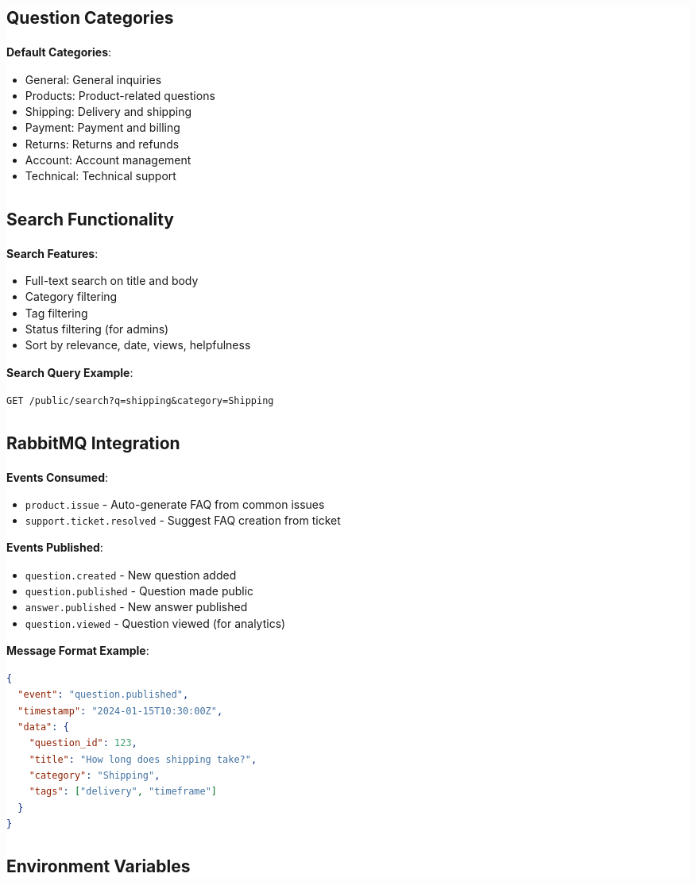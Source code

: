 ## Question Categories

**Default Categories**:
- General: General inquiries
- Products: Product-related questions
- Shipping: Delivery and shipping
- Payment: Payment and billing
- Returns: Returns and refunds
- Account: Account management
- Technical: Technical support

## Search Functionality

**Search Features**:
- Full-text search on title and body
- Category filtering
- Tag filtering
- Status filtering (for admins)
- Sort by relevance, date, views, helpfulness

**Search Query Example**:
```
GET /public/search?q=shipping&category=Shipping
```

## RabbitMQ Integration

**Events Consumed**:
- `product.issue` - Auto-generate FAQ from common issues
- `support.ticket.resolved` - Suggest FAQ creation from ticket

**Events Published**:
- `question.created` - New question added
- `question.published` - Question made public
- `answer.published` - New answer published
- `question.viewed` - Question viewed (for analytics)

**Message Format Example**:
```json
{
  "event": "question.published",
  "timestamp": "2024-01-15T10:30:00Z",
  "data": {
    "question_id": 123,
    "title": "How long does shipping take?",
    "category": "Shipping",
    "tags": ["delivery", "timeframe"]
  }
}
```

## Environment Variables
